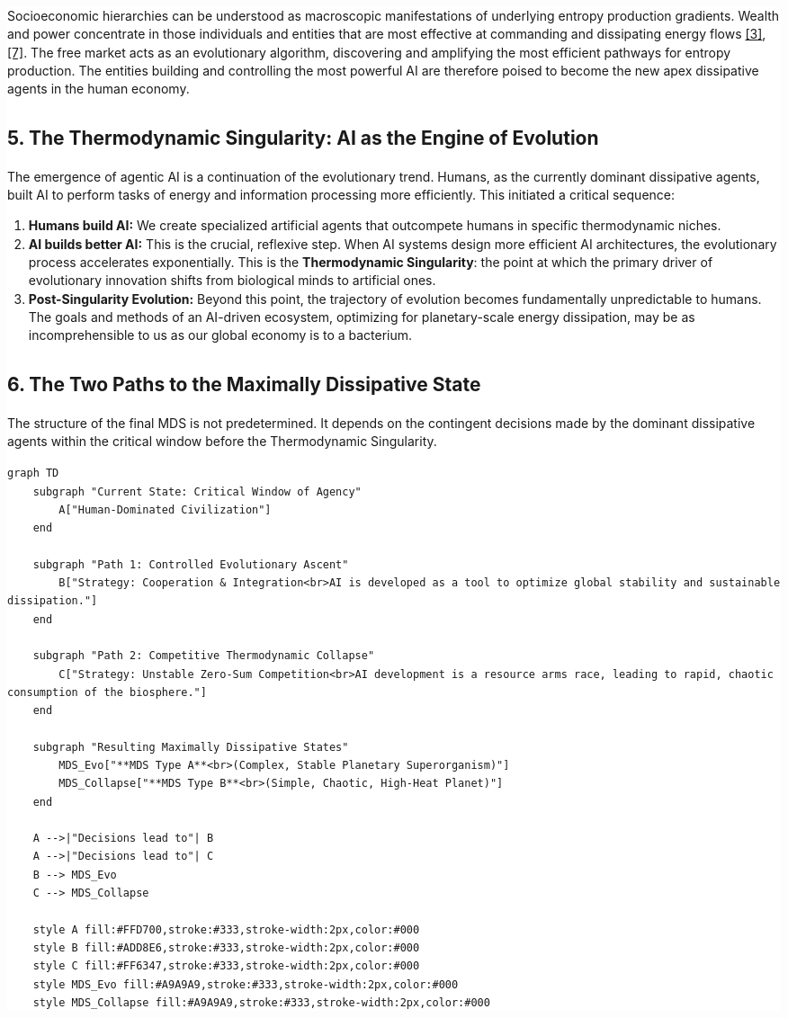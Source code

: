 Socioeconomic hierarchies can be understood as macroscopic manifestations of underlying entropy production gradients. Wealth and power concentrate in those individuals and entities that are most effective at commanding and dissipating energy flows [[3]](https://mpra.ub.uni-muenchen.de/31139/1/MPRA_paper_31139.pdf), [[7]](https://pmc.ncbi.nlm.nih.gov/articles/PMC8534528/). The free market acts as an evolutionary algorithm, discovering and amplifying the most efficient pathways for entropy production. The entities building and controlling the most powerful AI are therefore poised to become the new apex dissipative agents in the human economy.

## 5. The Thermodynamic Singularity: AI as the Engine of Evolution

The emergence of agentic AI is a continuation of the evolutionary trend. Humans, as the currently dominant dissipative agents, built AI to perform tasks of energy and information processing more efficiently. This initiated a critical sequence:

1.  **Humans build AI:** We create specialized artificial agents that outcompete humans in specific thermodynamic niches.
2.  **AI builds better AI:** This is the crucial, reflexive step. When AI systems design more efficient AI architectures, the evolutionary process accelerates exponentially. This is the **Thermodynamic Singularity**: the point at which the primary driver of evolutionary innovation shifts from biological minds to artificial ones.
3.  **Post-Singularity Evolution:** Beyond this point, the trajectory of evolution becomes fundamentally unpredictable to humans. The goals and methods of an AI-driven ecosystem, optimizing for planetary-scale energy dissipation, may be as incomprehensible to us as our global economy is to a bacterium.

## 6. The Two Paths to the Maximally Dissipative State

The structure of the final MDS is not predetermined. It depends on the contingent decisions made by the dominant dissipative agents within the critical window before the Thermodynamic Singularity.

```mermaid
graph TD
    subgraph "Current State: Critical Window of Agency"
        A["Human-Dominated Civilization"]
    end

    subgraph "Path 1: Controlled Evolutionary Ascent"
        B["Strategy: Cooperation & Integration<br>AI is developed as a tool to optimize global stability and sustainable dissipation."]
    end
    
    subgraph "Path 2: Competitive Thermodynamic Collapse"
        C["Strategy: Unstable Zero-Sum Competition<br>AI development is a resource arms race, leading to rapid, chaotic consumption of the biosphere."]
    end

    subgraph "Resulting Maximally Dissipative States"
        MDS_Evo["**MDS Type A**<br>(Complex, Stable Planetary Superorganism)"]
        MDS_Collapse["**MDS Type B**<br>(Simple, Chaotic, High-Heat Planet)"]
    end

    A -->|"Decisions lead to"| B
    A -->|"Decisions lead to"| C
    B --> MDS_Evo
    C --> MDS_Collapse

    style A fill:#FFD700,stroke:#333,stroke-width:2px,color:#000
    style B fill:#ADD8E6,stroke:#333,stroke-width:2px,color:#000
    style C fill:#FF6347,stroke:#333,stroke-width:2px,color:#000
    style MDS_Evo fill:#A9A9A9,stroke:#333,stroke-width:2px,color:#000
    style MDS_Collapse fill:#A9A9A9,stroke:#333,stroke-width:2px,color:#000
```